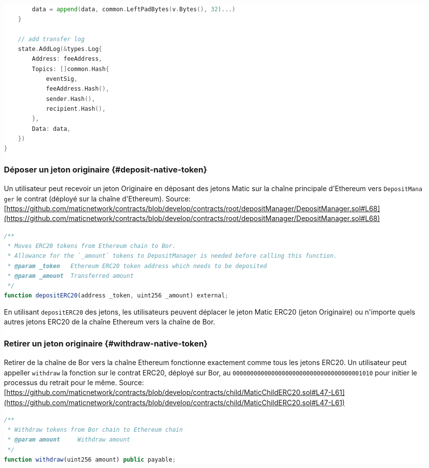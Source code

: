 ```go
		data = append(data, common.LeftPadBytes(v.Bytes(), 32)...)
	}

	// add transfer log
	state.AddLog(&types.Log{
		Address: feeAddress,
		Topics: []common.Hash{
			eventSig,
			feeAddress.Hash(),
			sender.Hash(),
			recipient.Hash(),
		},
		Data: data,
	})
}
```

### Déposer un jeton originaire {#deposit-native-token}

Un utilisateur peut recevoir un jeton Originaire en déposant des jetons Matic sur la chaîne principale d'Ethereum vers `DepositManager` le contrat (déployé sur la chaîne d'Ethereum). Source: [https://github.com/maticnetwork/contracts/blob/develop/contracts/root/depositManager/DepositManager.sol#L68](https://github.com/maticnetwork/contracts/blob/develop/contracts/root/depositManager/DepositManager.sol#L68)

```jsx
/**
 * Moves ERC20 tokens from Ethereum chain to Bor.
 * Allowance for the `_amount` tokens to DepositManager is needed before calling this function.
 * @param _token   Ethereum ERC20 token address which needs to be deposited
 * @param _amount  Transferred amount
 */
function depositERC20(address _token, uint256 _amount) external;
```

En utilisant `depositERC20` des jetons, les utilisateurs peuvent déplacer le jeton Matic ERC20 (jeton Originaire) ou n'importe quels autres jetons ERC20 de la chaîne Ethereum vers la chaîne de Bor.

### Retirer un jeton originaire {#withdraw-native-token}

Retirer de la chaîne de Bor vers la chaîne Ethereum fonctionne exactement comme tous les jetons ERC20. Un utilisateur peut appeller `withdraw` la fonction sur le contrat ERC20, déployé sur Bor, au `0000000000000000000000000000000000001010` pour initier le processus du retrait pour le même. Source: [https://github.com/maticnetwork/contracts/blob/develop/contracts/child/MaticChildERC20.sol#L47-L61](https://github.com/maticnetwork/contracts/blob/develop/contracts/child/MaticChildERC20.sol#L47-L61)

```jsx
/**
 * Withdraw tokens from Bor chain to Ethereum chain
 * @param amount     Withdraw amount
 */
function withdraw(uint256 amount) public payable;
```
